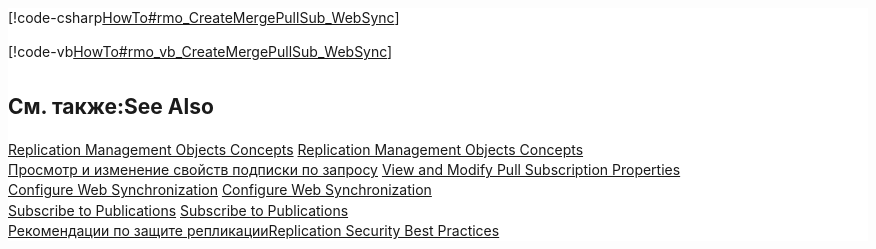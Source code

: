  [!code-csharp[HowTo#rmo_CreateMergePullSub_WebSync](../../snippets/csharp/SQL15/replication/howto/cs/rmotestevelope.cs#rmo_createmergepullsub_websync)]  
  
 [!code-vb[HowTo#rmo_vb_CreateMergePullSub_WebSync](../../snippets/visualbasic/SQL15/replication/howto/vb/rmotestenv.vb#rmo_vb_createmergepullsub_websync)]  
  
## <a name="see-also"></a><span data-ttu-id="f23f0-264">См. также:</span><span class="sxs-lookup"><span data-stu-id="f23f0-264">See Also</span></span>  
 <span data-ttu-id="f23f0-265">[Replication Management Objects Concepts](concepts/replication-management-objects-concepts.md) </span><span class="sxs-lookup"><span data-stu-id="f23f0-265">[Replication Management Objects Concepts](concepts/replication-management-objects-concepts.md) </span></span>  
 <span data-ttu-id="f23f0-266">[Просмотр и изменение свойств подписки по запросу](view-and-modify-pull-subscription-properties.md) </span><span class="sxs-lookup"><span data-stu-id="f23f0-266">[View and Modify Pull Subscription Properties](view-and-modify-pull-subscription-properties.md) </span></span>  
 <span data-ttu-id="f23f0-267">[Configure Web Synchronization](configure-web-synchronization.md) </span><span class="sxs-lookup"><span data-stu-id="f23f0-267">[Configure Web Synchronization](configure-web-synchronization.md) </span></span>  
 <span data-ttu-id="f23f0-268">[Subscribe to Publications](subscribe-to-publications.md) </span><span class="sxs-lookup"><span data-stu-id="f23f0-268">[Subscribe to Publications](subscribe-to-publications.md) </span></span>  
 [<span data-ttu-id="f23f0-269">Рекомендации по защите репликации</span><span class="sxs-lookup"><span data-stu-id="f23f0-269">Replication Security Best Practices</span></span>](security/replication-security-best-practices.md)  
  
  
